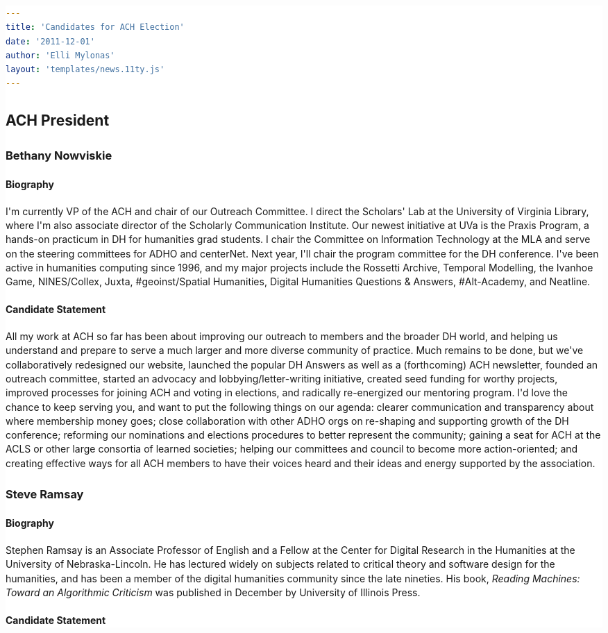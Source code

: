 ```yaml
---
title: 'Candidates for ACH Election'
date: '2011-12-01'
author: 'Elli Mylonas'
layout: 'templates/news.11ty.js'
---
```

## ACH President

### Bethany Nowviskie

#### Biography

I'm currently VP of the ACH and chair of our Outreach Committee. I direct the Scholars' Lab at the University of Virginia Library, where I'm also associate director of the Scholarly Communication Institute. Our newest initiative at UVa is the Praxis Program, a hands-on practicum in DH for humanities grad students. I chair the Committee on Information Technology at the MLA and serve on the steering committees for ADHO and centerNet. Next year, I'll chair the program committee for the DH conference. I've been active in humanities computing since 1996, and my major projects include the Rossetti Archive, Temporal Modelling, the Ivanhoe Game, NINES/Collex, Juxta, #geoinst/Spatial Humanities, Digital Humanities Questions &amp; Answers, #Alt-Academy, and Neatline.

#### Candidate Statement

All my work at ACH so far has been about improving our outreach to members and the broader DH world, and helping us understand and prepare to serve a much larger and more diverse community of practice. Much remains to be done, but we've collaboratively redesigned our website, launched the popular DH Answers as well as a (forthcoming) ACH newsletter, founded an outreach committee, started an advocacy and lobbying/letter-writing initiative, created seed funding for worthy projects, improved processes for joining ACH and voting in elections, and radically re-energized our mentoring program. I'd love the chance to keep serving you, and want to put the following things on our agenda: clearer communication and transparency about where membership money goes; close collaboration with other ADHO orgs on re-shaping and supporting growth of the DH conference; reforming our nominations and elections procedures to better represent the community; gaining a seat for ACH at the ACLS or other large consortia of learned societies; helping our committees and council to become more action-oriented; and creating effective ways for all ACH members to have their voices heard and their ideas and energy supported by the association.

### Steve Ramsay

#### Biography

Stephen Ramsay is an Associate Professor of English and a Fellow at the Center for Digital Research in the Humanities at the University of Nebraska-Lincoln. He has lectured widely on subjects related to critical theory and software design for the humanities, and has been a member of the digital humanities community since the late nineties. His book, *Reading Machines: Toward an Algorithmic Criticism* was published in December by University of Illinois Press.

#### Candidate Statement
